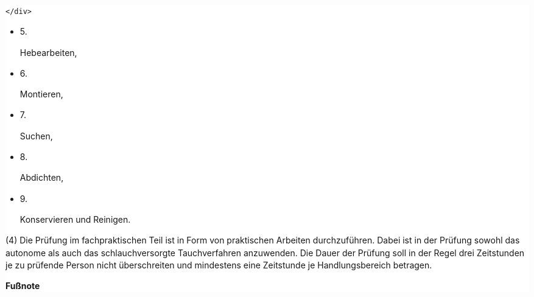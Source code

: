     </div>

  - 5\.
    
    <div style="">
    
    Hebearbeiten,
    
    </div>

  - 6\.
    
    <div style="">
    
    Montieren,
    
    </div>

  - 7\.
    
    <div style="">
    
    Suchen,
    
    </div>

  - 8\.
    
    <div style="">
    
    Abdichten,
    
    </div>

  - 9\.
    
    <div style="">
    
    Konservieren und Reinigen.
    
    </div>

</div>

<div class="jurAbsatz">

(4) Die Prüfung im fachpraktischen Teil ist in Form von praktischen
Arbeiten durchzuführen. Dabei ist in der Prüfung sowohl das autonome als
auch das schlauchversorgte Tauchverfahren anzuwenden. Die Dauer der
Prüfung soll in der Regel drei Zeitstunden je zu prüfende Person nicht
überschreiten und mindestens eine Zeitstunde je Handlungsbereich
betragen.

</div>

</div>

</div>

</div>

<div>

  
**Fußnote**
